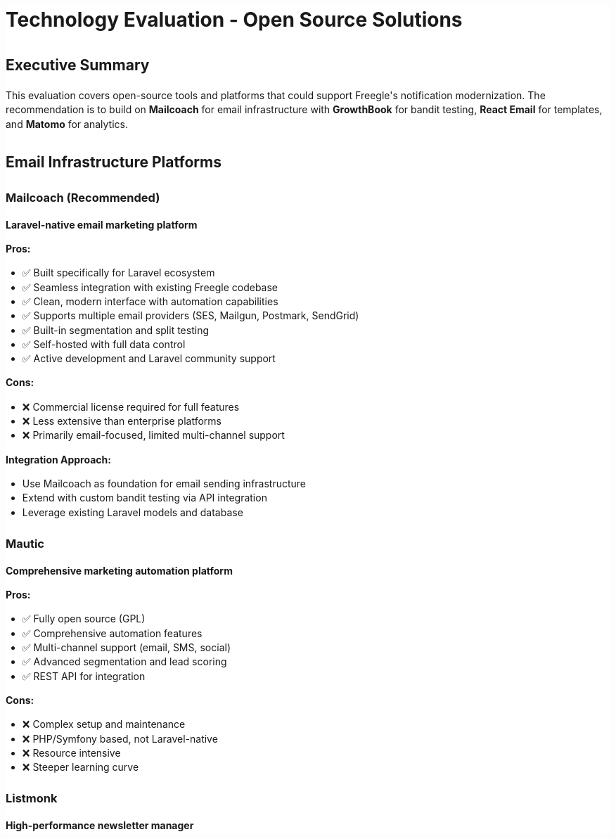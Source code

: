 # Technology Evaluation - Open Source Solutions

## Executive Summary

This evaluation covers open-source tools and platforms that could support Freegle's notification modernization. The recommendation is to build on **Mailcoach** for email infrastructure with **GrowthBook** for bandit testing, **React Email** for templates, and **Matomo** for analytics.

## Email Infrastructure Platforms

### Mailcoach (Recommended)
**Laravel-native email marketing platform**

**Pros:**
- ✅ Built specifically for Laravel ecosystem
- ✅ Seamless integration with existing Freegle codebase
- ✅ Clean, modern interface with automation capabilities
- ✅ Supports multiple email providers (SES, Mailgun, Postmark, SendGrid)
- ✅ Built-in segmentation and split testing
- ✅ Self-hosted with full data control
- ✅ Active development and Laravel community support

**Cons:**
- ❌ Commercial license required for full features
- ❌ Less extensive than enterprise platforms
- ❌ Primarily email-focused, limited multi-channel support

**Integration Approach:**
- Use Mailcoach as foundation for email sending infrastructure
- Extend with custom bandit testing via API integration
- Leverage existing Laravel models and database

### Mautic
**Comprehensive marketing automation platform**

**Pros:**
- ✅ Fully open source (GPL)
- ✅ Comprehensive automation features
- ✅ Multi-channel support (email, SMS, social)
- ✅ Advanced segmentation and lead scoring
- ✅ REST API for integration

**Cons:**
- ❌ Complex setup and maintenance
- ❌ PHP/Symfony based, not Laravel-native
- ❌ Resource intensive
- ❌ Steeper learning curve

### Listmonk
**High-performance newsletter manager**
